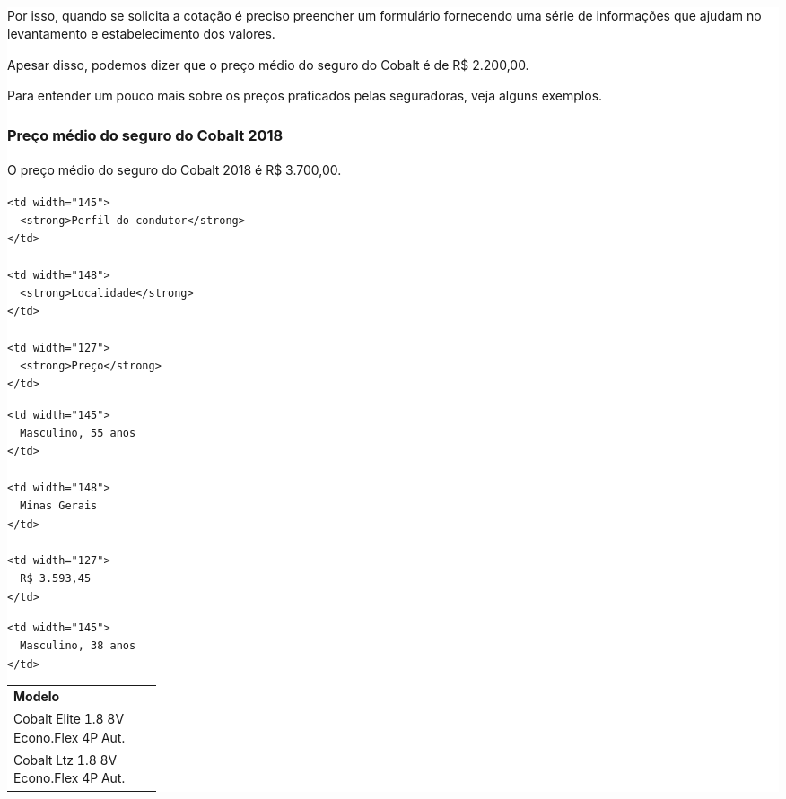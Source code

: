 Por isso, quando se solicita a cotação é preciso preencher um formulário fornecendo uma série de informações que ajudam no levantamento e estabelecimento dos valores.

Apesar disso, podemos dizer que o preço médio do seguro do Cobalt é de R$ 2.200,00.

Para entender um pouco mais sobre os preços praticados pelas seguradoras, veja alguns exemplos.

### Preço médio do seguro do Cobalt 2018

O preço médio do seguro do Cobalt 2018 é R$ 3.700,00.

<table width="auto">
  <tr>
    <td width="152">
      <strong>Modelo</strong>
    </td>
    
    <td width="145">
      <strong>Perfil do condutor</strong>
    </td>
    
    <td width="148">
      <strong>Localidade</strong>
    </td>
    
    <td width="127">
      <strong>Preço</strong>
    </td>
  </tr>
  
  <tr>
    <td width="152">
      Cobalt Elite 1.8 8V Econo.Flex 4P Aut.
    </td>
    
    <td width="145">
      Masculino, 55 anos
    </td>
    
    <td width="148">
      Minas Gerais
    </td>
    
    <td width="127">
      R$ 3.593,45
    </td>
  </tr>
  
  <tr>
    <td width="152">
      Cobalt Ltz 1.8 8V Econo.Flex 4P Aut.
    </td>
    
    <td width="145">
      Masculino, 38 anos
    </td>
    